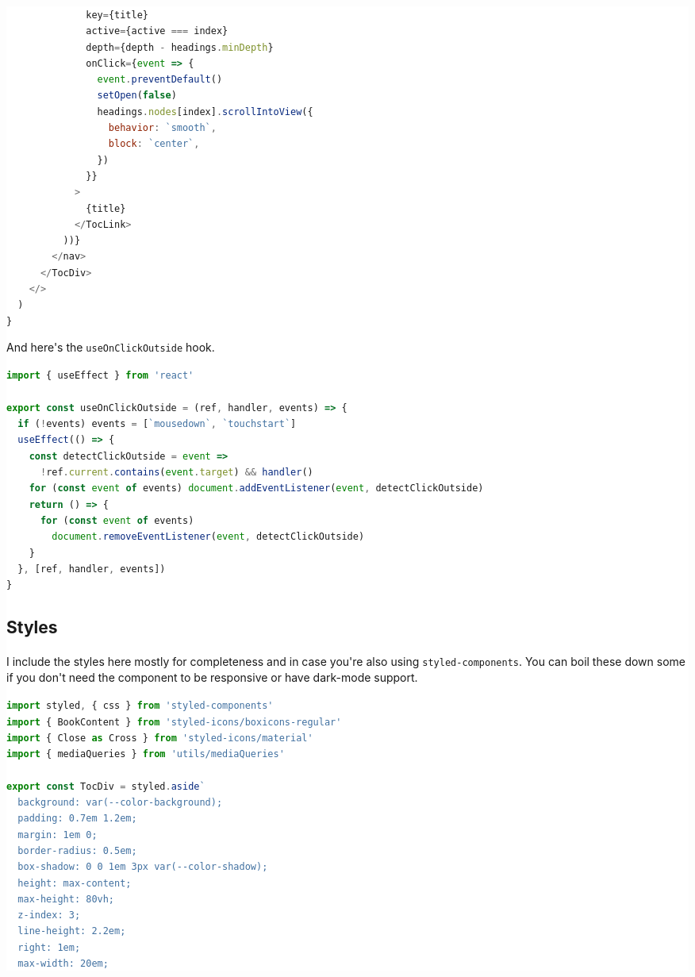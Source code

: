 ```js:title=src/components/toc/index.js
              key={title}
              active={active === index}
              depth={depth - headings.minDepth}
              onClick={event => {
                event.preventDefault()
                setOpen(false)
                headings.nodes[index].scrollIntoView({
                  behavior: `smooth`,
                  block: `center`,
                })
              }}
            >
              {title}
            </TocLink>
          ))}
        </nav>
      </TocDiv>
    </>
  )
}
```

And here's the `useOnClickOutside` hook.

```js:title=src/hooks/useOnClickOutside.js
import { useEffect } from 'react'

export const useOnClickOutside = (ref, handler, events) => {
  if (!events) events = [`mousedown`, `touchstart`]
  useEffect(() => {
    const detectClickOutside = event =>
      !ref.current.contains(event.target) && handler()
    for (const event of events) document.addEventListener(event, detectClickOutside)
    return () => {
      for (const event of events)
        document.removeEventListener(event, detectClickOutside)
    }
  }, [ref, handler, events])
}
```

## Styles

I include the styles here mostly for completeness and in case you're also using `styled-components`. You can boil these down some if you don't need the component to be responsive or have dark-mode support.

```js:title=src/components/toc/styles.js
import styled, { css } from 'styled-components'
import { BookContent } from 'styled-icons/boxicons-regular'
import { Close as Cross } from 'styled-icons/material'
import { mediaQueries } from 'utils/mediaQueries'

export const TocDiv = styled.aside`
  background: var(--color-background);
  padding: 0.7em 1.2em;
  margin: 1em 0;
  border-radius: 0.5em;
  box-shadow: 0 0 1em 3px var(--color-shadow);
  height: max-content;
  max-height: 80vh;
  z-index: 3;
  line-height: 2.2em;
  right: 1em;
  max-width: 20em;
```